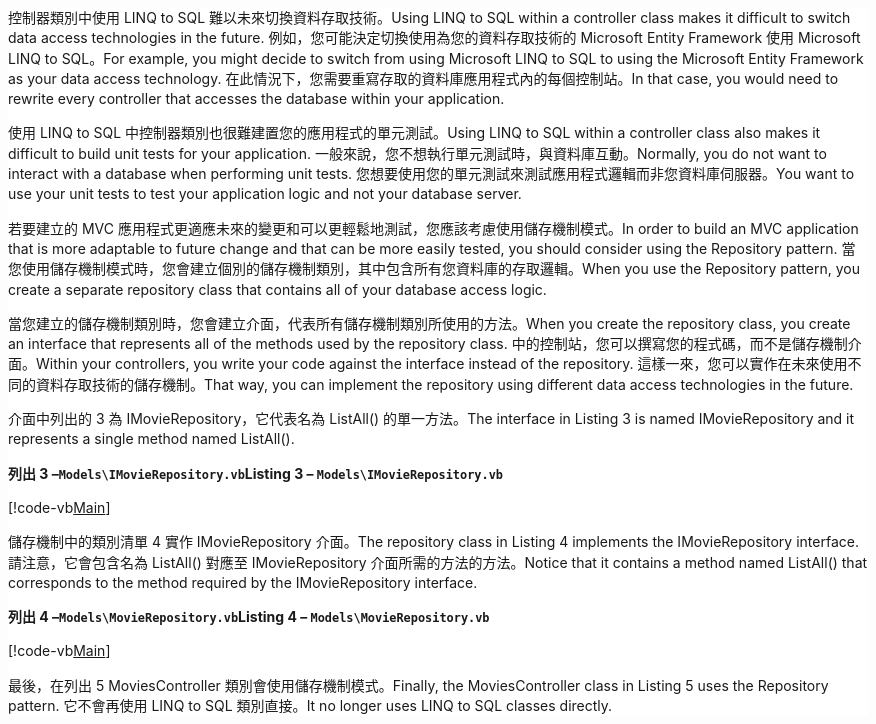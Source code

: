 <span data-ttu-id="528d6-219">控制器類別中使用 LINQ to SQL 難以未來切換資料存取技術。</span><span class="sxs-lookup"><span data-stu-id="528d6-219">Using LINQ to SQL within a controller class makes it difficult to switch data access technologies in the future.</span></span> <span data-ttu-id="528d6-220">例如，您可能決定切換使用為您的資料存取技術的 Microsoft Entity Framework 使用 Microsoft LINQ to SQL。</span><span class="sxs-lookup"><span data-stu-id="528d6-220">For example, you might decide to switch from using Microsoft LINQ to SQL to using the Microsoft Entity Framework as your data access technology.</span></span> <span data-ttu-id="528d6-221">在此情況下，您需要重寫存取的資料庫應用程式內的每個控制站。</span><span class="sxs-lookup"><span data-stu-id="528d6-221">In that case, you would need to rewrite every controller that accesses the database within your application.</span></span>

<span data-ttu-id="528d6-222">使用 LINQ to SQL 中控制器類別也很難建置您的應用程式的單元測試。</span><span class="sxs-lookup"><span data-stu-id="528d6-222">Using LINQ to SQL within a controller class also makes it difficult to build unit tests for your application.</span></span> <span data-ttu-id="528d6-223">一般來說，您不想執行單元測試時，與資料庫互動。</span><span class="sxs-lookup"><span data-stu-id="528d6-223">Normally, you do not want to interact with a database when performing unit tests.</span></span> <span data-ttu-id="528d6-224">您想要使用您的單元測試來測試應用程式邏輯而非您資料庫伺服器。</span><span class="sxs-lookup"><span data-stu-id="528d6-224">You want to use your unit tests to test your application logic and not your database server.</span></span>

<span data-ttu-id="528d6-225">若要建立的 MVC 應用程式更適應未來的變更和可以更輕鬆地測試，您應該考慮使用儲存機制模式。</span><span class="sxs-lookup"><span data-stu-id="528d6-225">In order to build an MVC application that is more adaptable to future change and that can be more easily tested, you should consider using the Repository pattern.</span></span> <span data-ttu-id="528d6-226">當您使用儲存機制模式時，您會建立個別的儲存機制類別，其中包含所有您資料庫的存取邏輯。</span><span class="sxs-lookup"><span data-stu-id="528d6-226">When you use the Repository pattern, you create a separate repository class that contains all of your database access logic.</span></span>

<span data-ttu-id="528d6-227">當您建立的儲存機制類別時，您會建立介面，代表所有儲存機制類別所使用的方法。</span><span class="sxs-lookup"><span data-stu-id="528d6-227">When you create the repository class, you create an interface that represents all of the methods used by the repository class.</span></span> <span data-ttu-id="528d6-228">中的控制站，您可以撰寫您的程式碼，而不是儲存機制介面。</span><span class="sxs-lookup"><span data-stu-id="528d6-228">Within your controllers, you write your code against the interface instead of the repository.</span></span> <span data-ttu-id="528d6-229">這樣一來，您可以實作在未來使用不同的資料存取技術的儲存機制。</span><span class="sxs-lookup"><span data-stu-id="528d6-229">That way, you can implement the repository using different data access technologies in the future.</span></span>

<span data-ttu-id="528d6-230">介面中列出的 3 為 IMovieRepository，它代表名為 ListAll() 的單一方法。</span><span class="sxs-lookup"><span data-stu-id="528d6-230">The interface in Listing 3 is named IMovieRepository and it represents a single method named ListAll().</span></span>

<span data-ttu-id="528d6-231">**列出 3 –`Models\IMovieRepository.vb`**</span><span class="sxs-lookup"><span data-stu-id="528d6-231">**Listing 3 – `Models\IMovieRepository.vb`**</span></span>

[!code-vb[Main](creating-model-classes-with-linq-to-sql-vb/samples/sample3.vb)]

<span data-ttu-id="528d6-232">儲存機制中的類別清單 4 實作 IMovieRepository 介面。</span><span class="sxs-lookup"><span data-stu-id="528d6-232">The repository class in Listing 4 implements the IMovieRepository interface.</span></span> <span data-ttu-id="528d6-233">請注意，它會包含名為 ListAll() 對應至 IMovieRepository 介面所需的方法的方法。</span><span class="sxs-lookup"><span data-stu-id="528d6-233">Notice that it contains a method named ListAll() that corresponds to the method required by the IMovieRepository interface.</span></span>

<span data-ttu-id="528d6-234">**列出 4 –`Models\MovieRepository.vb`**</span><span class="sxs-lookup"><span data-stu-id="528d6-234">**Listing 4 – `Models\MovieRepository.vb`**</span></span>

[!code-vb[Main](creating-model-classes-with-linq-to-sql-vb/samples/sample4.vb)]

<span data-ttu-id="528d6-235">最後，在列出 5 MoviesController 類別會使用儲存機制模式。</span><span class="sxs-lookup"><span data-stu-id="528d6-235">Finally, the MoviesController class in Listing 5 uses the Repository pattern.</span></span> <span data-ttu-id="528d6-236">它不會再使用 LINQ to SQL 類別直接。</span><span class="sxs-lookup"><span data-stu-id="528d6-236">It no longer uses LINQ to SQL classes directly.</span></span>

